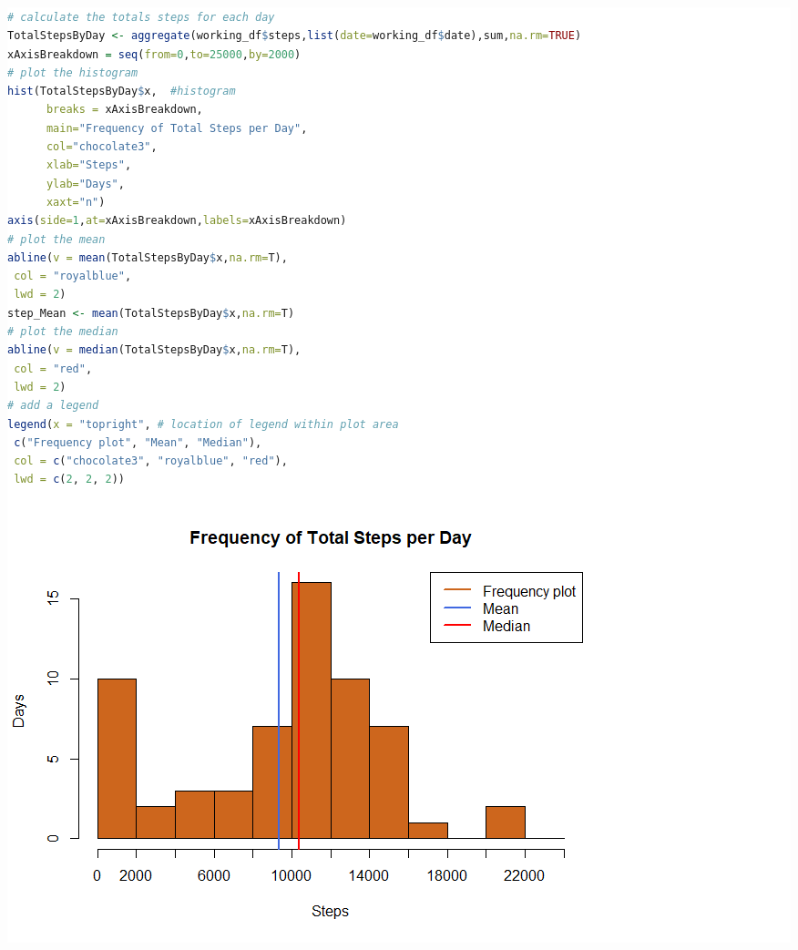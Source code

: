 
```r
# calculate the totals steps for each day
TotalStepsByDay <- aggregate(working_df$steps,list(date=working_df$date),sum,na.rm=TRUE)
xAxisBreakdown = seq(from=0,to=25000,by=2000) 
# plot the histogram
hist(TotalStepsByDay$x,  #histogram
      breaks = xAxisBreakdown,
      main="Frequency of Total Steps per Day",
      col="chocolate3",
      xlab="Steps",
      ylab="Days",
      xaxt="n")
axis(side=1,at=xAxisBreakdown,labels=xAxisBreakdown)
# plot the mean
abline(v = mean(TotalStepsByDay$x,na.rm=T),
 col = "royalblue",
 lwd = 2)
step_Mean <- mean(TotalStepsByDay$x,na.rm=T)
# plot the median
abline(v = median(TotalStepsByDay$x,na.rm=T),
 col = "red",
 lwd = 2)
# add a legend 
legend(x = "topright", # location of legend within plot area
 c("Frequency plot", "Mean", "Median"),
 col = c("chocolate3", "royalblue", "red"),
 lwd = c(2, 2, 2))
```

![](PA1_template_files/figure-html/TotalStepsByDay-1.png)
